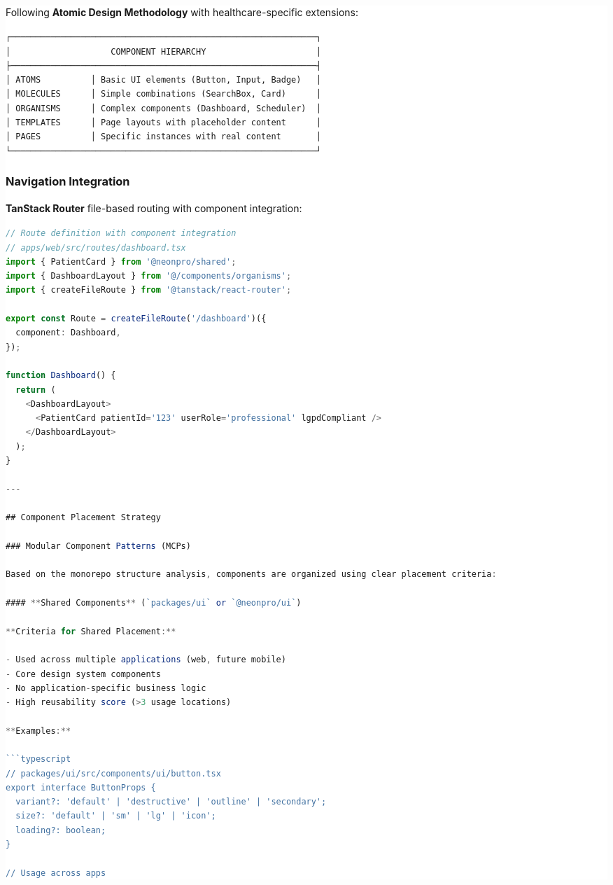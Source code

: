 Following **Atomic Design Methodology** with healthcare-specific extensions:

```
┌─────────────────────────────────────────────────────────────┐
│                    COMPONENT HIERARCHY                      │
├─────────────────────────────────────────────────────────────┤
│ ATOMS          │ Basic UI elements (Button, Input, Badge)   │
│ MOLECULES      │ Simple combinations (SearchBox, Card)      │
│ ORGANISMS      │ Complex components (Dashboard, Scheduler)  │
│ TEMPLATES      │ Page layouts with placeholder content      │
│ PAGES          │ Specific instances with real content       │
└─────────────────────────────────────────────────────────────┘
```

### Navigation Integration

**TanStack Router** file-based routing with component integration:

````typescript
// Route definition with component integration
// apps/web/src/routes/dashboard.tsx
import { PatientCard } from '@neonpro/shared';
import { DashboardLayout } from '@/components/organisms';
import { createFileRoute } from '@tanstack/react-router';

export const Route = createFileRoute('/dashboard')({
  component: Dashboard,
});

function Dashboard() {
  return (
    <DashboardLayout>
      <PatientCard patientId='123' userRole='professional' lgpdCompliant />
    </DashboardLayout>
  );
}

---

## Component Placement Strategy

### Modular Component Patterns (MCPs)

Based on the monorepo structure analysis, components are organized using clear placement criteria:

#### **Shared Components** (`packages/ui` or `@neonpro/ui`)

**Criteria for Shared Placement:**

- Used across multiple applications (web, future mobile)
- Core design system components
- No application-specific business logic
- High reusability score (>3 usage locations)

**Examples:**

```typescript
// packages/ui/src/components/ui/button.tsx
export interface ButtonProps {
  variant?: 'default' | 'destructive' | 'outline' | 'secondary';
  size?: 'default' | 'sm' | 'lg' | 'icon';
  loading?: boolean;
}

// Usage across apps
````